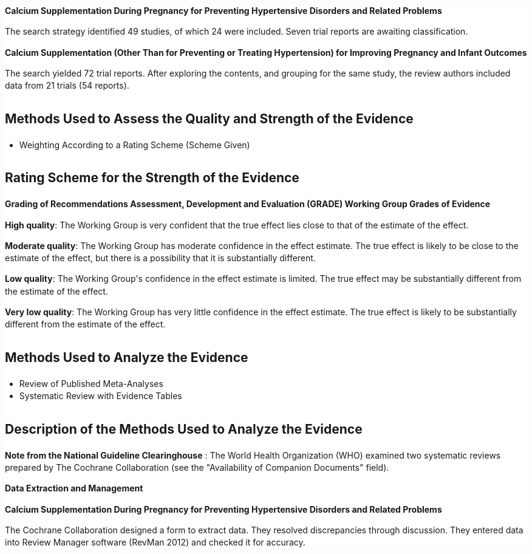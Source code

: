 

 **Calcium Supplementation During Pregnancy for Preventing Hypertensive Disorders and Related Problems**

The search strategy identified 49 studies, of which 24 were included. Seven trial reports are awaiting classification.

**Calcium Supplementation (Other Than for Preventing or Treating Hypertension) for Improving Pregnancy and Infant Outcomes**

The search yielded 72 trial reports. After exploring the contents, and grouping for the same study, the review authors included data from 21 trials (54 reports).

## Methods Used to Assess the Quality and Strength of the Evidence

- Weighting According to a Rating Scheme (Scheme Given)

## Rating Scheme for the Strength of the Evidence

<div class="content_para"><p><strong>Grading of Recommendations Assessment, Development and Evaluation (GRADE) Working Group Grades of Evidence</strong></p>
<p><strong>High quality</strong>: The Working Group is very confident that the true effect lies close to that of the estimate of the effect.</p>
<p><strong>Moderate quality</strong>: The Working Group has moderate confidence in the effect estimate. The true effect is likely to be close to the estimate of the effect, but there is a possibility that it is substantially different.</p>
<p><strong>Low quality</strong>: The Working Group's confidence in the effect estimate is limited. The true effect may be substantially different from the estimate of the effect.</p>
<p><strong>Very low quality</strong>: The Working Group has very little confidence in the effect estimate. The true effect is likely to be substantially different from the estimate of the effect.</p></div>

## Methods Used to Analyze the Evidence

- Review of Published Meta-Analyses
- Systematic Review with Evidence Tables

## Description of the Methods Used to Analyze the Evidence



 **Note from the National Guideline Clearinghouse** : The World Health Organization (WHO) examined two systematic reviews prepared by The Cochrane Collaboration (see the "Availability of Companion Documents" field).

**Data Extraction and Management**

**Calcium Supplementation During Pregnancy for Preventing Hypertensive Disorders and Related Problems**

The Cochrane Collaboration designed a form to extract data. They resolved discrepancies through discussion. They entered data into Review Manager software (RevMan 2012) and checked it for accuracy.
